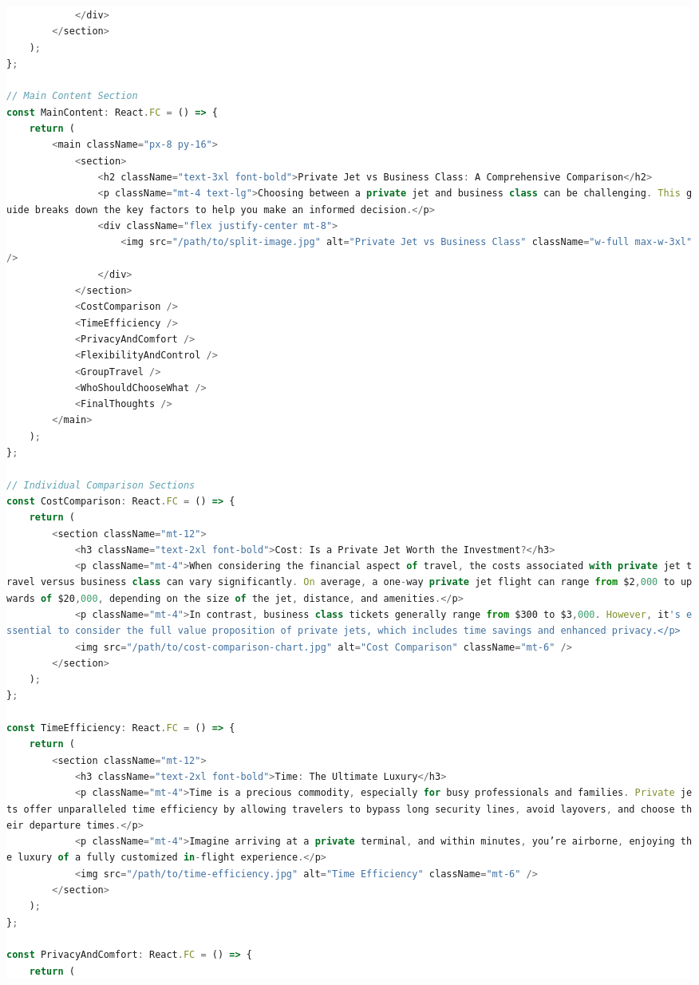 ```typescript
            </div>
        </section>
    );
};

// Main Content Section
const MainContent: React.FC = () => {
    return (
        <main className="px-8 py-16">
            <section>
                <h2 className="text-3xl font-bold">Private Jet vs Business Class: A Comprehensive Comparison</h2>
                <p className="mt-4 text-lg">Choosing between a private jet and business class can be challenging. This guide breaks down the key factors to help you make an informed decision.</p>
                <div className="flex justify-center mt-8">
                    <img src="/path/to/split-image.jpg" alt="Private Jet vs Business Class" className="w-full max-w-3xl" />
                </div>
            </section>
            <CostComparison />
            <TimeEfficiency />
            <PrivacyAndComfort />
            <FlexibilityAndControl />
            <GroupTravel />
            <WhoShouldChooseWhat />
            <FinalThoughts />
        </main>
    );
};

// Individual Comparison Sections
const CostComparison: React.FC = () => {
    return (
        <section className="mt-12">
            <h3 className="text-2xl font-bold">Cost: Is a Private Jet Worth the Investment?</h3>
            <p className="mt-4">When considering the financial aspect of travel, the costs associated with private jet travel versus business class can vary significantly. On average, a one-way private jet flight can range from $2,000 to upwards of $20,000, depending on the size of the jet, distance, and amenities.</p>
            <p className="mt-4">In contrast, business class tickets generally range from $300 to $3,000. However, it's essential to consider the full value proposition of private jets, which includes time savings and enhanced privacy.</p>
            <img src="/path/to/cost-comparison-chart.jpg" alt="Cost Comparison" className="mt-6" />
        </section>
    );
};

const TimeEfficiency: React.FC = () => {
    return (
        <section className="mt-12">
            <h3 className="text-2xl font-bold">Time: The Ultimate Luxury</h3>
            <p className="mt-4">Time is a precious commodity, especially for busy professionals and families. Private jets offer unparalleled time efficiency by allowing travelers to bypass long security lines, avoid layovers, and choose their departure times.</p>
            <p className="mt-4">Imagine arriving at a private terminal, and within minutes, you’re airborne, enjoying the luxury of a fully customized in-flight experience.</p>
            <img src="/path/to/time-efficiency.jpg" alt="Time Efficiency" className="mt-6" />
        </section>
    );
};

const PrivacyAndComfort: React.FC = () => {
    return (
```